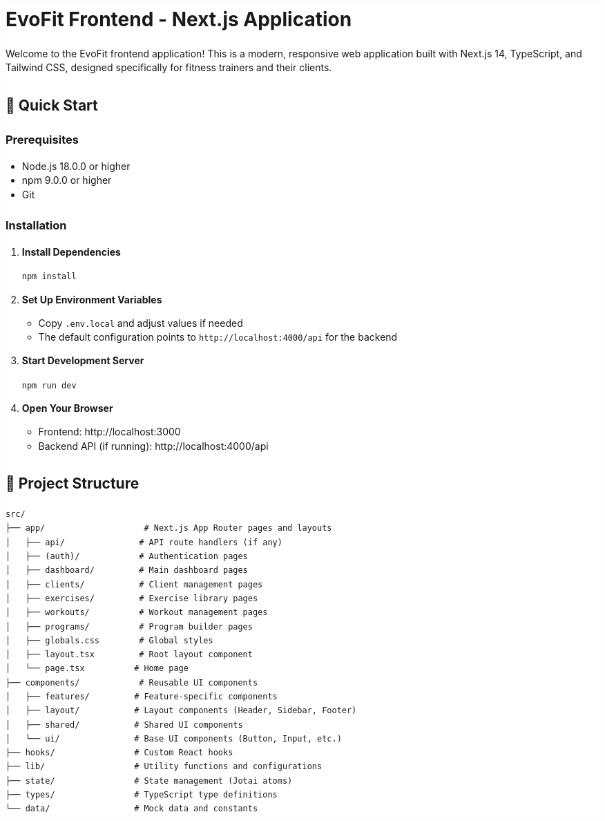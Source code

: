 # EvoFit Frontend - Next.js Application

Welcome to the EvoFit frontend application! This is a modern, responsive web application built with Next.js 14, TypeScript, and Tailwind CSS, designed specifically for fitness trainers and their clients.

## 🚀 Quick Start

### Prerequisites

- Node.js 18.0.0 or higher
- npm 9.0.0 or higher
- Git

### Installation

1. **Install Dependencies**
   ```bash
   npm install
   ```

2. **Set Up Environment Variables**
   - Copy `.env.local` and adjust values if needed
   - The default configuration points to `http://localhost:4000/api` for the backend

3. **Start Development Server**
   ```bash
   npm run dev
   ```

4. **Open Your Browser**
   - Frontend: http://localhost:3000
   - Backend API (if running): http://localhost:4000/api

## 📁 Project Structure

```
src/
├── app/                    # Next.js App Router pages and layouts
│   ├── api/               # API route handlers (if any)
│   ├── (auth)/            # Authentication pages
│   ├── dashboard/         # Main dashboard pages
│   ├── clients/           # Client management pages
│   ├── exercises/         # Exercise library pages
│   ├── workouts/          # Workout management pages
│   ├── programs/          # Program builder pages
│   ├── globals.css        # Global styles
│   ├── layout.tsx         # Root layout component
│   └── page.tsx          # Home page
├── components/            # Reusable UI components
│   ├── features/         # Feature-specific components
│   ├── layout/           # Layout components (Header, Sidebar, Footer)
│   ├── shared/           # Shared UI components
│   └── ui/               # Base UI components (Button, Input, etc.)
├── hooks/                # Custom React hooks
├── lib/                  # Utility functions and configurations
├── state/                # State management (Jotai atoms)
├── types/                # TypeScript type definitions
└── data/                 # Mock data and constants
```
